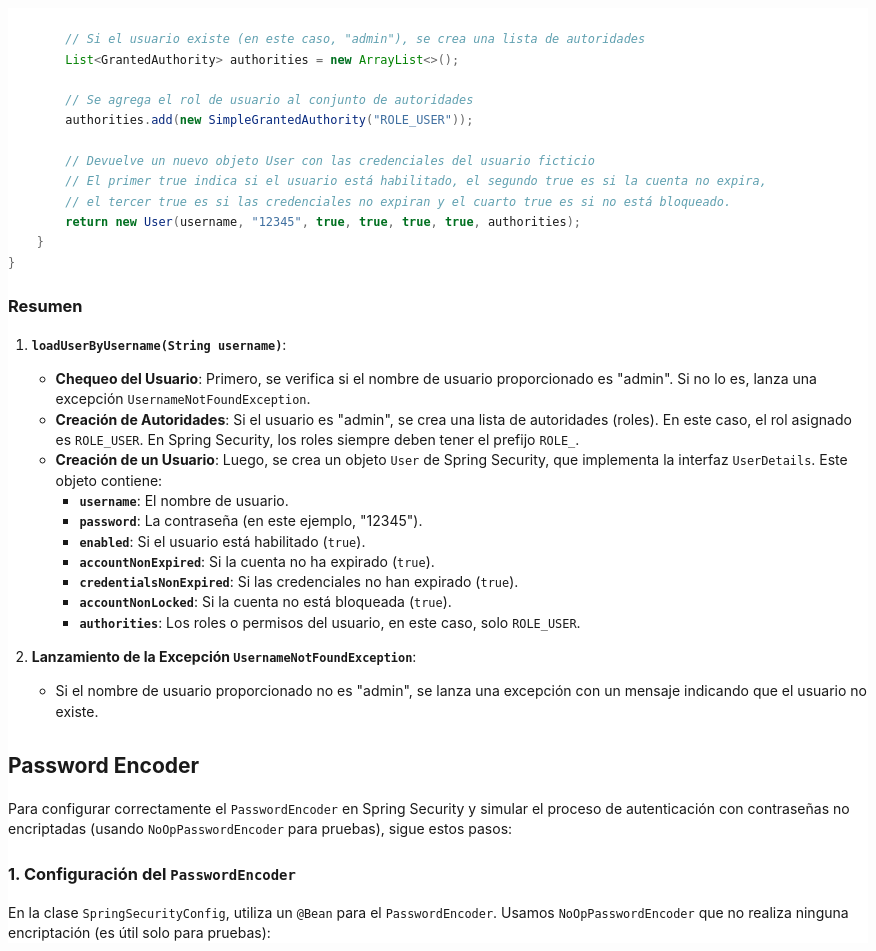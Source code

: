 ```java

        // Si el usuario existe (en este caso, "admin"), se crea una lista de autoridades
        List<GrantedAuthority> authorities = new ArrayList<>();

        // Se agrega el rol de usuario al conjunto de autoridades
        authorities.add(new SimpleGrantedAuthority("ROLE_USER"));

        // Devuelve un nuevo objeto User con las credenciales del usuario ficticio
        // El primer true indica si el usuario está habilitado, el segundo true es si la cuenta no expira,
        // el tercer true es si las credenciales no expiran y el cuarto true es si no está bloqueado.
        return new User(username, "12345", true, true, true, true, authorities);
    }
}
```

### Resumen

1. **`loadUserByUsername(String username)`**:
   
   - **Chequeo del Usuario**: Primero, se verifica si el nombre de usuario proporcionado es "admin". Si no lo es, lanza una excepción `UsernameNotFoundException`.
   - **Creación de Autoridades**: Si el usuario es "admin", se crea una lista de autoridades (roles). En este caso, el rol asignado es `ROLE_USER`. En Spring Security, los roles siempre deben tener el prefijo `ROLE_`.
   - **Creación de un Usuario**: Luego, se crea un objeto `User` de Spring Security, que implementa la interfaz `UserDetails`. Este objeto contiene:
     - **`username`**: El nombre de usuario.
     - **`password`**: La contraseña (en este ejemplo, "12345").
     - **`enabled`**: Si el usuario está habilitado (`true`).
     - **`accountNonExpired`**: Si la cuenta no ha expirado (`true`).
     - **`credentialsNonExpired`**: Si las credenciales no han expirado (`true`).
     - **`accountNonLocked`**: Si la cuenta no está bloqueada (`true`).
     - **`authorities`**: Los roles o permisos del usuario, en este caso, solo `ROLE_USER`.

2. **Lanzamiento de la Excepción `UsernameNotFoundException`**:
   
   - Si el nombre de usuario proporcionado no es "admin", se lanza una excepción con un mensaje indicando que el usuario no existe.

## Password Encoder

Para configurar correctamente el `PasswordEncoder` en Spring Security y simular el proceso de autenticación con contraseñas no encriptadas (usando `NoOpPasswordEncoder` para pruebas), sigue estos pasos:

### 1. Configuración del `PasswordEncoder`

En la clase `SpringSecurityConfig`, utiliza un `@Bean` para el `PasswordEncoder`. Usamos `NoOpPasswordEncoder` que no realiza ninguna encriptación (es útil solo para pruebas):
